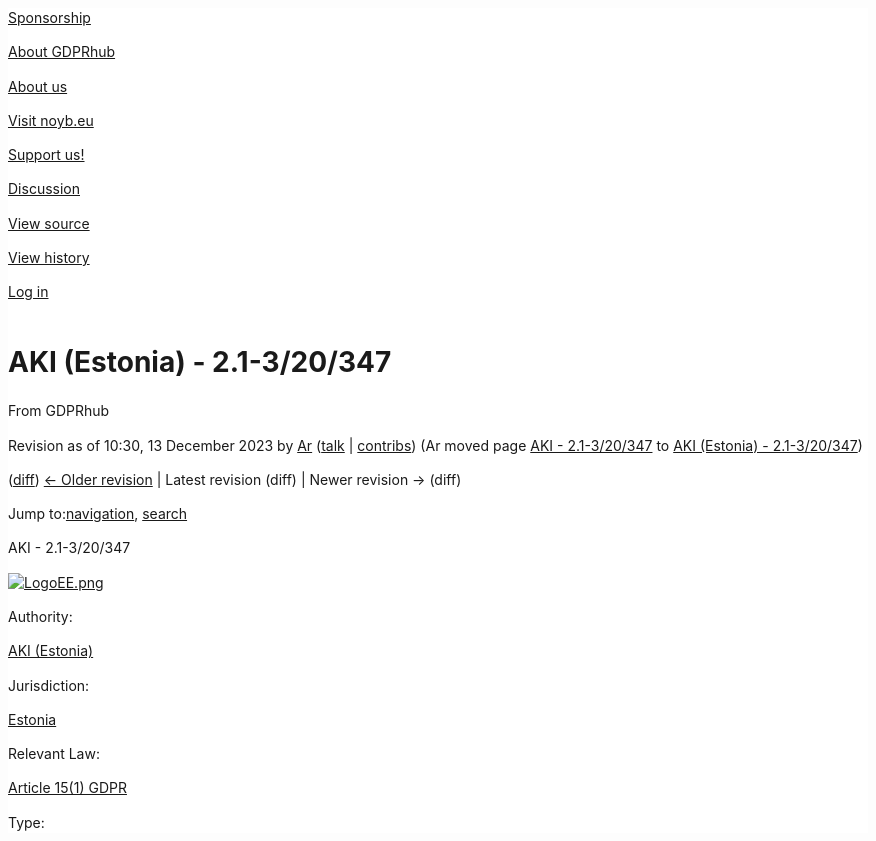 [Sponsorship](/index.php?title=GDPRhub_Sponsorship)

[About GDPRhub](#)

[About us](/index.php?title=About_GDPRhub)

[Visit noyb.eu](https://www.noyb.eu)

[Support us!](https://www.noyb.eu/support)

[](# "Page tools")

[Discussion](/index.php?title=Talk:AKI_\(Estonia\)_-_2.1-3/20/347&action=edit&redlink=1 "Discussion about the content page (page does not exist) [t]")

[View source](/index.php?title=AKI_\(Estonia\)_-_2.1-3/20/347&action=edit "This page is protected.
You can view its source [e]")

[View history](/index.php?title=AKI_\(Estonia\)_-_2.1-3/20/347&action=history "Past revisions of this page [h]")

[](# "You are not logged in.")

[Log in](/index.php?title=Special:UserLogin&returnto=AKI+%28Estonia%29+-+2.1-3%2F20%2F347&returntoquery=oldid%3D37691 "You are encouraged to log in; however, it is not mandatory [o]")

# AKI (Estonia) - 2.1-3/20/347

From GDPRhub

Revision as of 10:30, 13 December 2023 by [Ar](/index.php?title=User:Ar&action=edit&redlink=1 "User:Ar (page does not exist)") ([talk](/index.php?title=User_talk:Ar&action=edit&redlink=1 "User talk:Ar (page does not exist)") | [contribs](/index.php?title=Special:Contributions/Ar "Special:Contributions/Ar")) (Ar moved page [AKI - 2.1-3/20/347](/index.php?title=AKI_-_2.1-3/20/347 "AKI - 2.1-3/20/347") to [AKI (Estonia) - 2.1-3/20/347](/index.php?title=AKI_\(Estonia\)_-_2.1-3/20/347 "AKI (Estonia) - 2.1-3/20/347"))

([diff](/index.php?title=AKI_\(Estonia\)_-_2.1-3/20/347&diff=prev&oldid=37691 "AKI (Estonia) - 2.1-3/20/347")) [← Older revision](/index.php?title=AKI_\(Estonia\)_-_2.1-3/20/347&direction=prev&oldid=37691 "AKI (Estonia) - 2.1-3/20/347") | Latest revision (diff) | Newer revision → (diff)

Jump to:[navigation](#mw-navigation), [search](#p-search)

AKI - 2.1-3/20/347

[![LogoEE.png](/images/6/61/LogoEE.png)](/index.php?title=File:LogoEE.png)

Authority:

[AKI (Estonia)](/index.php?title=AKI_\(Estonia\) "AKI (Estonia)")

Jurisdiction:

[Estonia](/index.php?title=Category:Estonia "Category:Estonia")

Relevant Law:

[Article 15(1) GDPR](/index.php?title=Article_15_GDPR#1 "Article 15 GDPR")

Type:
